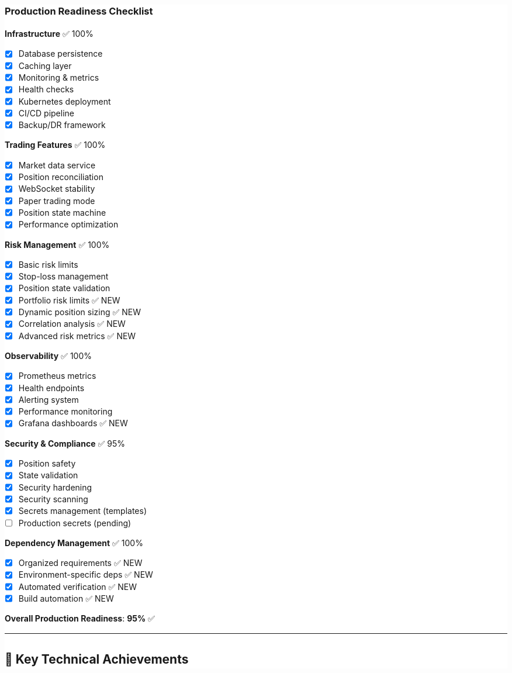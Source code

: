 ### Production Readiness Checklist

**Infrastructure** ✅ 100%
- [x] Database persistence
- [x] Caching layer
- [x] Monitoring & metrics
- [x] Health checks
- [x] Kubernetes deployment
- [x] CI/CD pipeline
- [x] Backup/DR framework

**Trading Features** ✅ 100%
- [x] Market data service
- [x] Position reconciliation
- [x] WebSocket stability
- [x] Paper trading mode
- [x] Position state machine
- [x] Performance optimization

**Risk Management** ✅ 100%
- [x] Basic risk limits
- [x] Stop-loss management
- [x] Position state validation
- [x] Portfolio risk limits ✅ NEW
- [x] Dynamic position sizing ✅ NEW
- [x] Correlation analysis ✅ NEW
- [x] Advanced risk metrics ✅ NEW

**Observability** ✅ 100%
- [x] Prometheus metrics
- [x] Health endpoints
- [x] Alerting system
- [x] Performance monitoring
- [x] Grafana dashboards ✅ NEW

**Security & Compliance** ✅ 95%
- [x] Position safety
- [x] State validation
- [x] Security hardening
- [x] Security scanning
- [x] Secrets management (templates)
- [ ] Production secrets (pending)

**Dependency Management** ✅ 100%
- [x] Organized requirements ✅ NEW
- [x] Environment-specific deps ✅ NEW
- [x] Automated verification ✅ NEW
- [x] Build automation ✅ NEW

**Overall Production Readiness**: **95%** ✅

---

## 🎯 Key Technical Achievements
